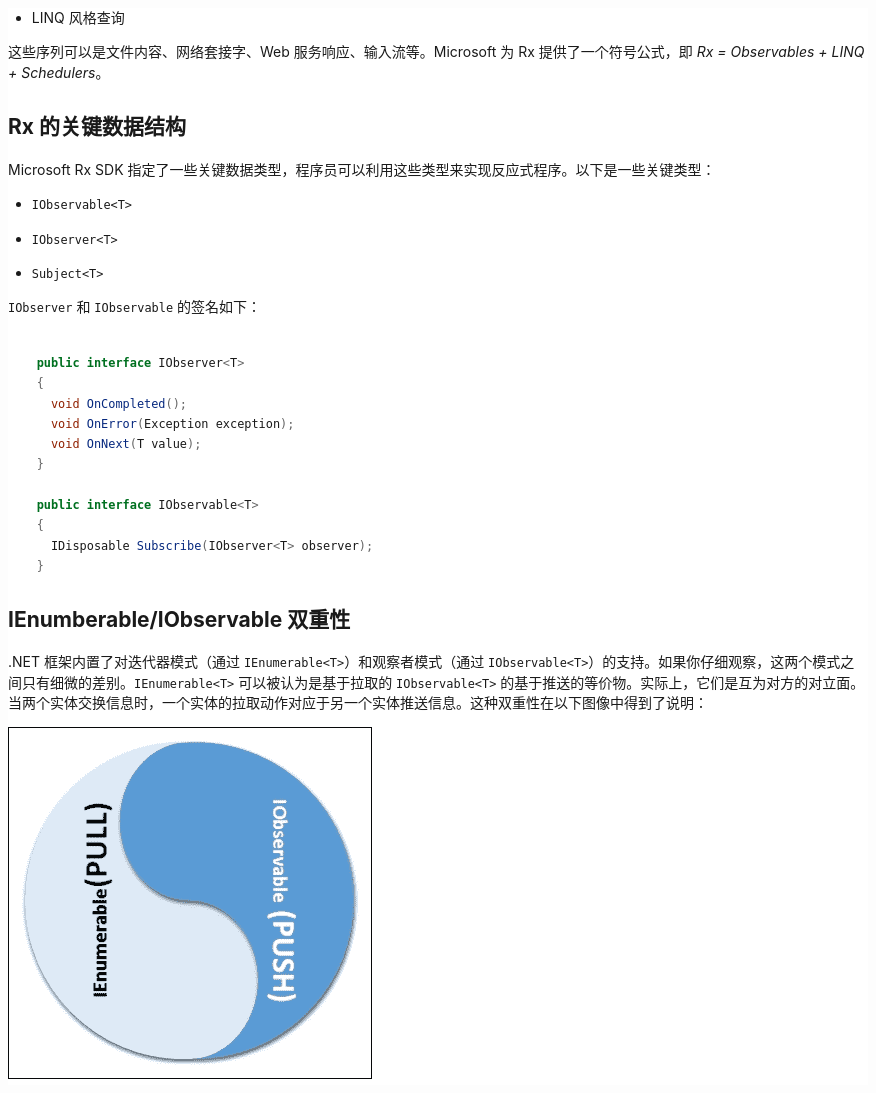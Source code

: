 +   LINQ 风格查询

这些序列可以是文件内容、网络套接字、Web 服务响应、输入流等。Microsoft 为 Rx 提供了一个符号公式，即 *Rx = Observables + LINQ + Schedulers*。

## Rx 的关键数据结构

Microsoft Rx SDK 指定了一些关键数据类型，程序员可以利用这些类型来实现反应式程序。以下是一些关键类型：

+   `IObservable<T>`

+   `IObserver<T>`

+   `Subject<T>`

`IObserver` 和 `IObservable` 的签名如下：

```cs

    public interface IObserver<T> 
    { 
      void OnCompleted(); 
      void OnError(Exception exception); 
      void OnNext(T value); 
    }  

    public interface IObservable<T> 
    { 
      IDisposable Subscribe(IObserver<T> observer); 
    } 

```

## IEnumberable/IObservable 双重性

.NET 框架内置了对迭代器模式（通过 `IEnumerable<T>`）和观察者模式（通过 `IObservable<T>`）的支持。如果你仔细观察，这两个模式之间只有细微的差别。`IEnumerable<T>` 可以被认为是基于拉取的 `IObservable<T>` 的基于推送的等价物。实际上，它们是互为对方的对立面。当两个实体交换信息时，一个实体的拉取动作对应于另一个实体推送信息。这种双重性在以下图像中得到了说明：

![IEnumberable/IObservable 双重性](img/B05691_11_04.jpg)
